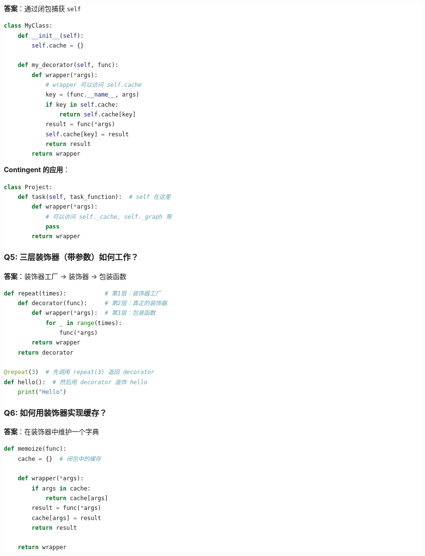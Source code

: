 **答案**：通过闭包捕获 `self`

```python
class MyClass:
    def __init__(self):
        self.cache = {}
    
    def my_decorator(self, func):
        def wrapper(*args):
            # wrapper 可以访问 self.cache
            key = (func.__name__, args)
            if key in self.cache:
                return self.cache[key]
            result = func(*args)
            self.cache[key] = result
            return result
        return wrapper
```

**Contingent 的应用**：
```python
class Project:
    def task(self, task_function):  # self 在这里
        def wrapper(*args):
            # 可以访问 self._cache, self._graph 等
            pass
        return wrapper
```

### Q5: 三层装饰器（带参数）如何工作？

**答案**：装饰器工厂 → 装饰器 → 包装函数

```python
def repeat(times):           # 第1层：装饰器工厂
    def decorator(func):     # 第2层：真正的装饰器
        def wrapper(*args):  # 第3层：包装函数
            for _ in range(times):
                func(*args)
        return wrapper
    return decorator

@repeat(3)  # 先调用 repeat(3) 返回 decorator
def hello():  # 然后用 decorator 装饰 hello
    print("Hello")
```

### Q6: 如何用装饰器实现缓存？

**答案**：在装饰器中维护一个字典

```python
def memoize(func):
    cache = {}  # 闭包中的缓存
    
    def wrapper(*args):
        if args in cache:
            return cache[args]
        result = func(*args)
        cache[args] = result
        return result
    
    return wrapper
```

